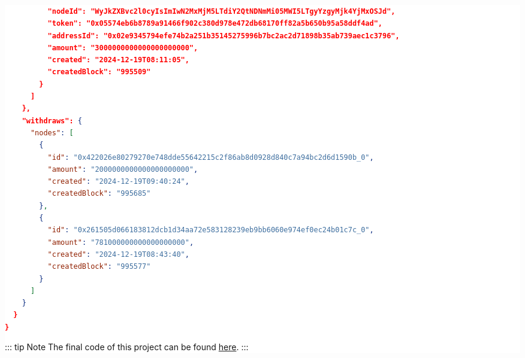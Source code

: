 ```json
          "nodeId": "WyJkZXBvc2l0cyIsImIwN2MxMjM5LTdiY2QtNDNmMi05MWI5LTgyYzgyMjk4YjMxOSJd",
          "token": "0x05574eb6b8789a91466f902c380d978e472db68170ff82a5b650b95a58ddf4ad",
          "addressId": "0x02e9345794efe74b2a251b35145275996b7bc2ac2d71898b35ab739aec1c3796",
          "amount": "3000000000000000000000",
          "created": "2024-12-19T08:11:05",
          "createdBlock": "995509"
        }
      ]
    },
    "withdraws": {
      "nodes": [
        {
          "id": "0x422026e80279270e748dde55642215c2f86ab8d0928d840c7a94bc2d6d1590b_0",
          "amount": "2000000000000000000000",
          "created": "2024-12-19T09:40:24",
          "createdBlock": "995685"
        },
        {
          "id": "0x261505d066183812dcb1d34aa72e583128239eb9bb6060e974ef0ec24b01c7c_0",
          "amount": "781000000000000000000",
          "created": "2024-12-19T08:43:40",
          "createdBlock": "995577"
        }
      ]
    }
  }
}
```

::: tip Note
The final code of this project can be found [here](https://github.com/subquery/starknet-subql-starter/tree/main/starknet-starter).
:::


